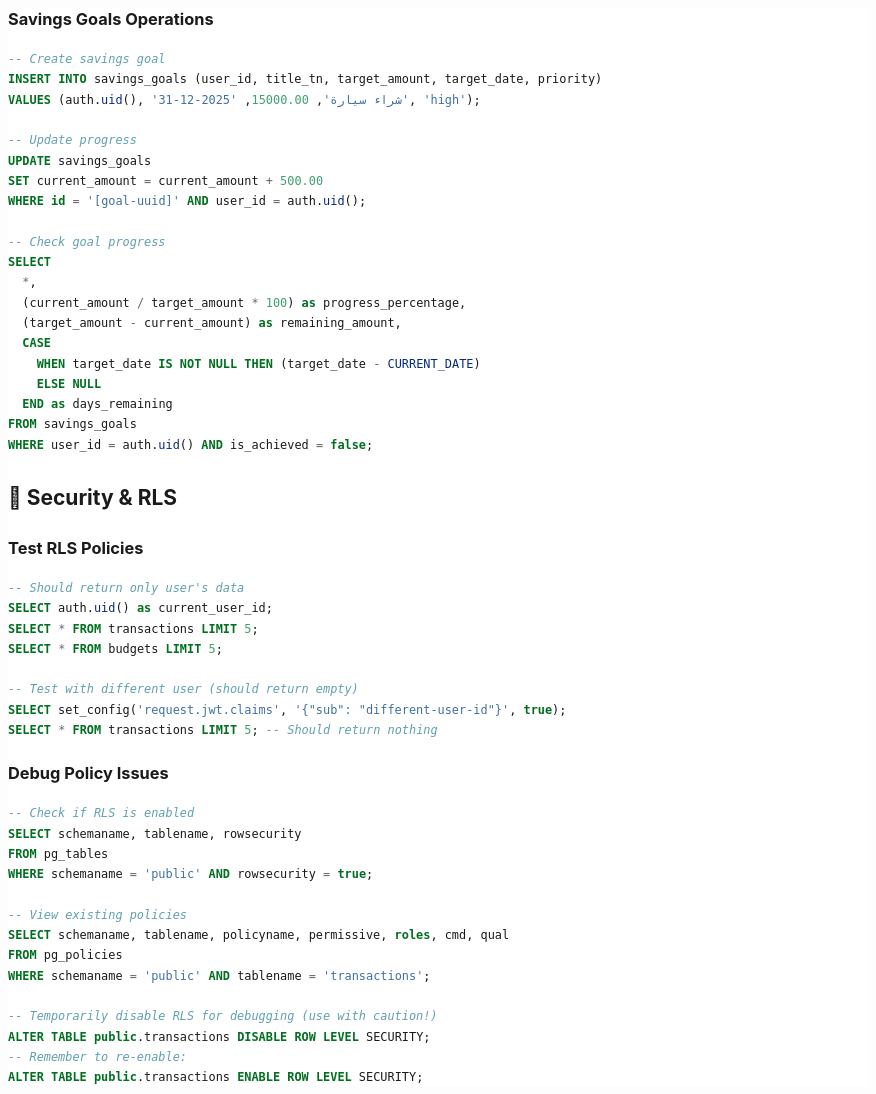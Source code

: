 ### **Savings Goals Operations**
```sql
-- Create savings goal
INSERT INTO savings_goals (user_id, title_tn, target_amount, target_date, priority)
VALUES (auth.uid(), 'شراء سيارة', 15000.00, '2025-12-31', 'high');

-- Update progress
UPDATE savings_goals 
SET current_amount = current_amount + 500.00
WHERE id = '[goal-uuid]' AND user_id = auth.uid();

-- Check goal progress
SELECT 
  *,
  (current_amount / target_amount * 100) as progress_percentage,
  (target_amount - current_amount) as remaining_amount,
  CASE 
    WHEN target_date IS NOT NULL THEN (target_date - CURRENT_DATE)
    ELSE NULL
  END as days_remaining
FROM savings_goals 
WHERE user_id = auth.uid() AND is_achieved = false;
```

## 🔐 Security & RLS

### **Test RLS Policies**
```sql
-- Should return only user's data
SELECT auth.uid() as current_user_id;
SELECT * FROM transactions LIMIT 5;
SELECT * FROM budgets LIMIT 5;

-- Test with different user (should return empty)
SELECT set_config('request.jwt.claims', '{"sub": "different-user-id"}', true);
SELECT * FROM transactions LIMIT 5; -- Should return nothing
```

### **Debug Policy Issues**
```sql
-- Check if RLS is enabled
SELECT schemaname, tablename, rowsecurity 
FROM pg_tables 
WHERE schemaname = 'public' AND rowsecurity = true;

-- View existing policies
SELECT schemaname, tablename, policyname, permissive, roles, cmd, qual
FROM pg_policies 
WHERE schemaname = 'public' AND tablename = 'transactions';

-- Temporarily disable RLS for debugging (use with caution!)
ALTER TABLE public.transactions DISABLE ROW LEVEL SECURITY;
-- Remember to re-enable:
ALTER TABLE public.transactions ENABLE ROW LEVEL SECURITY;
```
